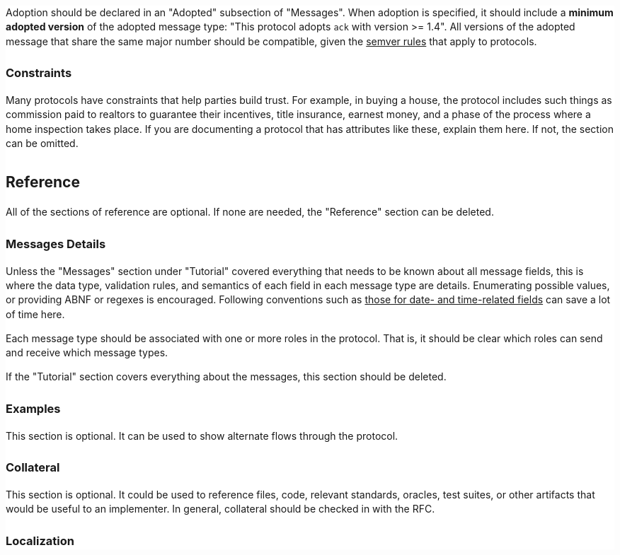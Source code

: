 Adoption should be declared in an "Adopted" subsection of "Messages".
When adoption is specified, it should include a __minimum
adopted version__ of the adopted message type: "This protocol adopts
`ack` with version >= 1.4". All versions of the adopted message that share
the same major number should be compatible, given the [semver rules](concepts/0003-protocols/semver.md)
that apply to protocols.

### Constraints

Many protocols have constraints that help parties build trust.
For example, in buying a house, the protocol includes such things as
commission paid to realtors to guarantee their incentives, title insurance,
earnest money, and a phase of the process where a home inspection takes
place. If you are documenting a protocol that has attributes like
these, explain them here. If not, the section can be omitted.

## Reference

All of the sections of reference are optional. If none are needed, the
"Reference" section can be deleted.

### Messages Details

Unless the "Messages" section under "Tutorial" covered everything that
needs to be known about all message fields, this is where the data type,
validation rules, and semantics of each field in each message type are
details. Enumerating possible values, or providing ABNF or regexes is
encouraged. Following conventions such as [those for date-
and time-related fields](https://github.com/hyperledger/aries-rfcs/tree/master/concepts/0074-didcomm-best-practices#date-time-conventions)
can save a lot of time here.

Each message type should be associated with one or more roles in the 
protocol. That is, it should be clear which roles can send and receive
which message types.

If the "Tutorial" section covers everything about the messages, this
section should be deleted.

### Examples

This section is optional. It can be used to show alternate flows through
the protocol.

### Collateral

This section is optional. It could be used to reference files, code,
relevant standards, oracles, test suites, or other artifacts that would
be useful to an implementer. In general, collateral should be checked in
with the RFC.

### Localization
